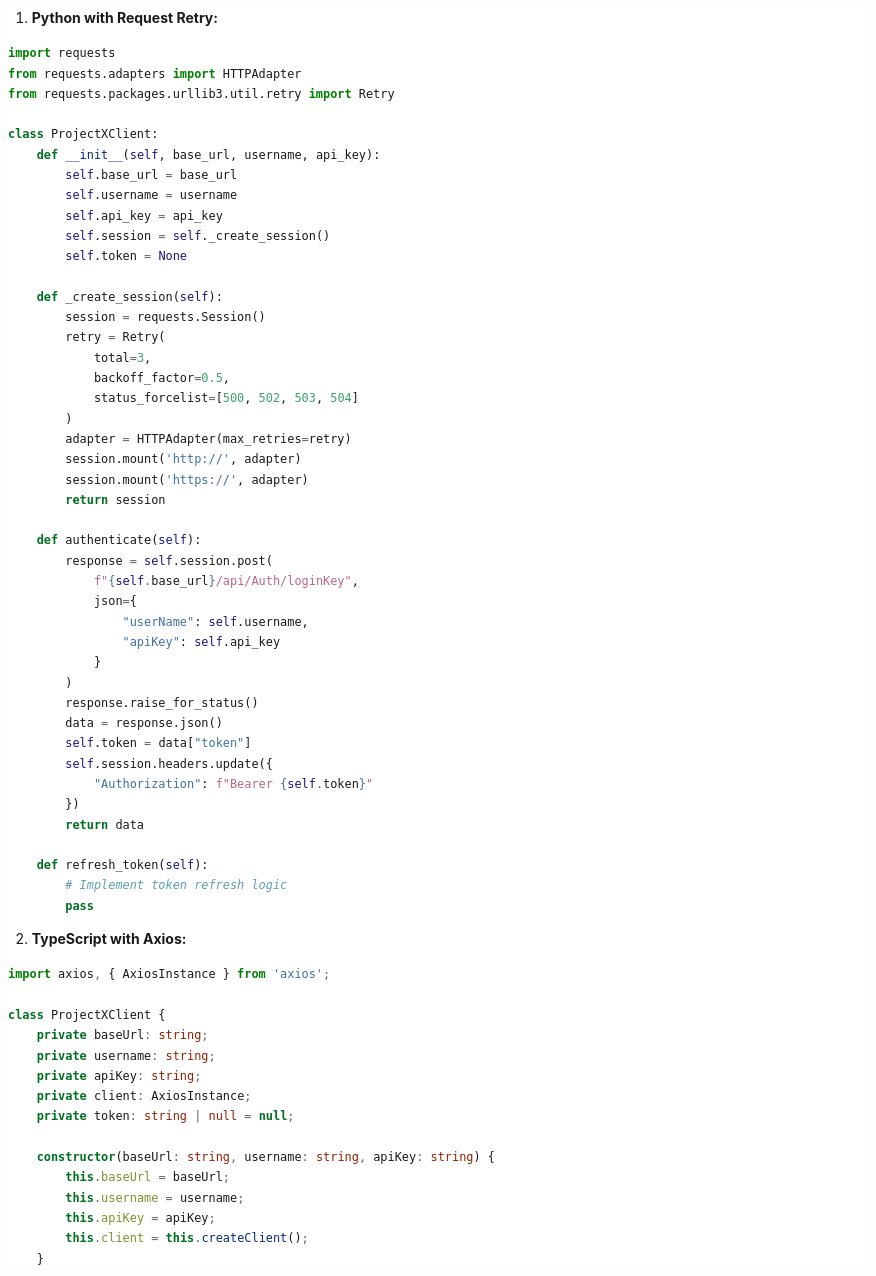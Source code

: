 1. **Python with Request Retry:**
```python
import requests
from requests.adapters import HTTPAdapter
from requests.packages.urllib3.util.retry import Retry

class ProjectXClient:
    def __init__(self, base_url, username, api_key):
        self.base_url = base_url
        self.username = username
        self.api_key = api_key
        self.session = self._create_session()
        self.token = None

    def _create_session(self):
        session = requests.Session()
        retry = Retry(
            total=3,
            backoff_factor=0.5,
            status_forcelist=[500, 502, 503, 504]
        )
        adapter = HTTPAdapter(max_retries=retry)
        session.mount('http://', adapter)
        session.mount('https://', adapter)
        return session

    def authenticate(self):
        response = self.session.post(
            f"{self.base_url}/api/Auth/loginKey",
            json={
                "userName": self.username,
                "apiKey": self.api_key
            }
        )
        response.raise_for_status()
        data = response.json()
        self.token = data["token"]
        self.session.headers.update({
            "Authorization": f"Bearer {self.token}"
        })
        return data

    def refresh_token(self):
        # Implement token refresh logic
        pass
```

2. **TypeScript with Axios:**
```typescript
import axios, { AxiosInstance } from 'axios';

class ProjectXClient {
    private baseUrl: string;
    private username: string;
    private apiKey: string;
    private client: AxiosInstance;
    private token: string | null = null;

    constructor(baseUrl: string, username: string, apiKey: string) {
        this.baseUrl = baseUrl;
        this.username = username;
        this.apiKey = apiKey;
        this.client = this.createClient();
    }

```